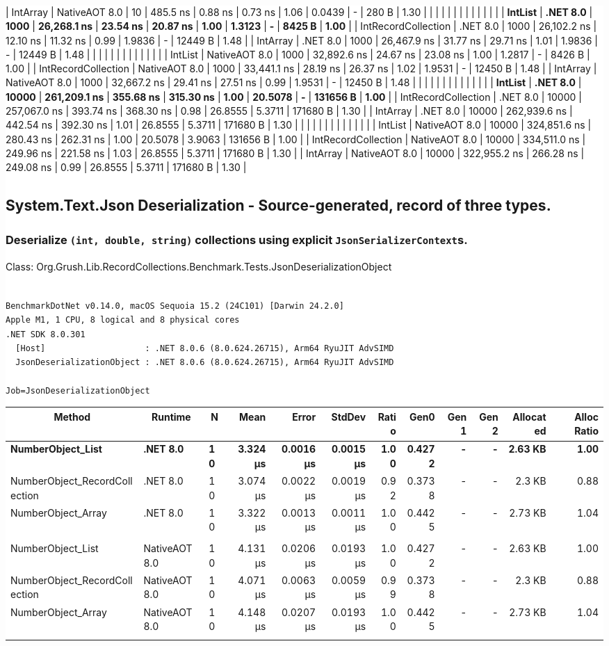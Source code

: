 | IntArray            | NativeAOT 8.0 | 10    |     485.5 ns |   0.88 ns |   0.73 ns |  1.06 |  0.0439 |      - |     280 B |        1.30 |
|                     |               |       |              |           |           |       |         |        |           |             |
| **IntList**             | **.NET 8.0**      | **1000**  |  **26,268.1 ns** |  **23.54 ns** |  **20.87 ns** |  **1.00** |  **1.3123** |      **-** |    **8425 B** |        **1.00** |
| IntRecordCollection | .NET 8.0      | 1000  |  26,102.2 ns |  12.10 ns |  11.32 ns |  0.99 |  1.9836 |      - |   12449 B |        1.48 |
| IntArray            | .NET 8.0      | 1000  |  26,467.9 ns |  31.77 ns |  29.71 ns |  1.01 |  1.9836 |      - |   12449 B |        1.48 |
|                     |               |       |              |           |           |       |         |        |           |             |
| IntList             | NativeAOT 8.0 | 1000  |  32,892.6 ns |  24.67 ns |  23.08 ns |  1.00 |  1.2817 |      - |    8426 B |        1.00 |
| IntRecordCollection | NativeAOT 8.0 | 1000  |  33,441.1 ns |  28.19 ns |  26.37 ns |  1.02 |  1.9531 |      - |   12450 B |        1.48 |
| IntArray            | NativeAOT 8.0 | 1000  |  32,667.2 ns |  29.41 ns |  27.51 ns |  0.99 |  1.9531 |      - |   12450 B |        1.48 |
|                     |               |       |              |           |           |       |         |        |           |             |
| **IntList**             | **.NET 8.0**      | **10000** | **261,209.1 ns** | **355.68 ns** | **315.30 ns** |  **1.00** | **20.5078** |      **-** |  **131656 B** |        **1.00** |
| IntRecordCollection | .NET 8.0      | 10000 | 257,067.0 ns | 393.74 ns | 368.30 ns |  0.98 | 26.8555 | 5.3711 |  171680 B |        1.30 |
| IntArray            | .NET 8.0      | 10000 | 262,939.6 ns | 442.54 ns | 392.30 ns |  1.01 | 26.8555 | 5.3711 |  171680 B |        1.30 |
|                     |               |       |              |           |           |       |         |        |           |             |
| IntList             | NativeAOT 8.0 | 10000 | 324,851.6 ns | 280.43 ns | 262.31 ns |  1.00 | 20.5078 | 3.9063 |  131656 B |        1.00 |
| IntRecordCollection | NativeAOT 8.0 | 10000 | 334,511.0 ns | 249.96 ns | 221.58 ns |  1.03 | 26.8555 | 5.3711 |  171680 B |        1.30 |
| IntArray            | NativeAOT 8.0 | 10000 | 322,955.2 ns | 266.28 ns | 249.08 ns |  0.99 | 26.8555 | 5.3711 |  171680 B |        1.30 |


## System.Text.Json Deserialization - Source-generated, record of three types.
### Deserialize `(int, double, string)` collections using explicit `JsonSerializerContext`s.
Class: Org.Grush.Lib.RecordCollections.Benchmark.Tests.JsonDeserializationObject

```

BenchmarkDotNet v0.14.0, macOS Sequoia 15.2 (24C101) [Darwin 24.2.0]
Apple M1, 1 CPU, 8 logical and 8 physical cores
.NET SDK 8.0.301
  [Host]                    : .NET 8.0.6 (8.0.624.26715), Arm64 RyuJIT AdvSIMD
  JsonDeserializationObject : .NET 8.0.6 (8.0.624.26715), Arm64 RyuJIT AdvSIMD

Job=JsonDeserializationObject  

```
| Method                        | Runtime       | N     | Mean         | Error      | StdDev     | Ratio | Gen0     | Gen1     | Gen2     | Allocated  | Alloc Ratio |
|------------------------------ |-------------- |------ |-------------:|-----------:|-----------:|------:|---------:|---------:|---------:|-----------:|------------:|
| **NumberObject_List**             | **.NET 8.0**      | **10**    |     **3.324 μs** |  **0.0016 μs** |  **0.0015 μs** |  **1.00** |   **0.4272** |        **-** |        **-** |    **2.63 KB** |        **1.00** |
| NumberObject_RecordCollection | .NET 8.0      | 10    |     3.074 μs |  0.0022 μs |  0.0019 μs |  0.92 |   0.3738 |        - |        - |     2.3 KB |        0.88 |
| NumberObject_Array            | .NET 8.0      | 10    |     3.322 μs |  0.0013 μs |  0.0011 μs |  1.00 |   0.4425 |        - |        - |    2.73 KB |        1.04 |
|                               |               |       |              |            |            |       |          |          |          |            |             |
| NumberObject_List             | NativeAOT 8.0 | 10    |     4.131 μs |  0.0206 μs |  0.0193 μs |  1.00 |   0.4272 |        - |        - |    2.63 KB |        1.00 |
| NumberObject_RecordCollection | NativeAOT 8.0 | 10    |     4.071 μs |  0.0063 μs |  0.0059 μs |  0.99 |   0.3738 |        - |        - |     2.3 KB |        0.88 |
| NumberObject_Array            | NativeAOT 8.0 | 10    |     4.148 μs |  0.0207 μs |  0.0193 μs |  1.00 |   0.4425 |        - |        - |    2.73 KB |        1.04 |
|                               |               |       |              |            |            |       |          |          |          |            |             |